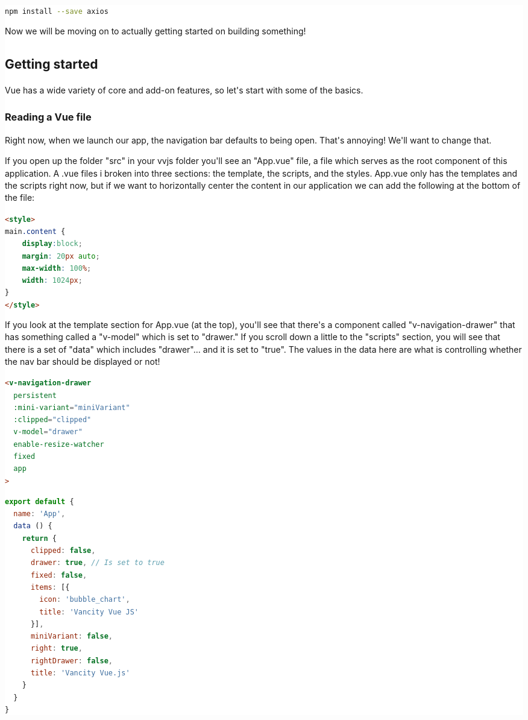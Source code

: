 ``` bash
npm install --save axios
```

Now we will be moving on to actually getting started on building something!

## Getting started

Vue has a wide variety of core and add-on features, so let's start with some of the basics.

### Reading a Vue file

Right now, when we launch our app, the navigation bar defaults to being open. That's annoying! We'll want to change that.

If you open up the folder "src" in your vvjs folder you'll see an "App.vue" file, a file which serves as the root component of this application. A .vue files i broken into three sections: the template, the scripts, and the styles. App.vue only has the templates and the scripts right now, but if we want to horizontally center the content in our application we can add the following at the bottom of the file:

```html
<style>
main.content {
	display:block;
	margin: 20px auto;
	max-width: 100%;
	width: 1024px;
}
</style>
``` 

If you look at the template section for App.vue (at the top), you'll see that there's a component called "v-navigation-drawer" that has something called a "v-model" which is set to "drawer." If you scroll down a little to the "scripts" section, you will see that there is a set of "data" which includes "drawer"... and it is set to "true". The values in the data here are what is controlling whether the nav bar should be displayed or not!
```html
<v-navigation-drawer
  persistent
  :mini-variant="miniVariant"
  :clipped="clipped"
  v-model="drawer"
  enable-resize-watcher
  fixed
  app
>
```
```javascript
export default {
  name: 'App',
  data () {
    return {
      clipped: false,
      drawer: true, // Is set to true
      fixed: false,
      items: [{
        icon: 'bubble_chart',
        title: 'Vancity Vue JS'
      }],
      miniVariant: false,
      right: true,
      rightDrawer: false,
      title: 'Vancity Vue.js'
    }
  }
}
```